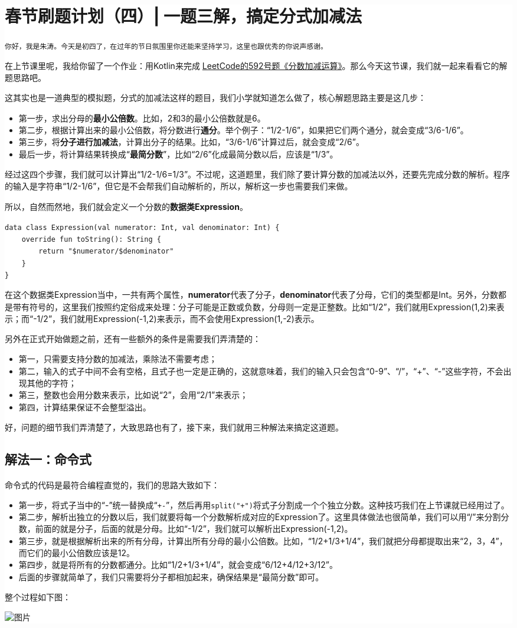 # 春节刷题计划（四）| 一题三解，搞定分式加减法

    你好，我是朱涛。今天是初四了，在过年的节日氛围里你还能来坚持学习，这里也跟优秀的你说声感谢。

在上节课里呢，我给你留了一个作业：用Kotlin来完成 [LeetCode的592号题《分数加减运算》](https://leetcode-cn.com/problems/fraction-addition-and-subtraction/)。那么今天这节课，我们就一起来看看它的解题思路吧。

这其实也是一道典型的模拟题，分式的加减法这样的题目，我们小学就知道怎么做了，核心解题思路主要是这几步：

*   第一步，求出分母的**最小公倍数**。比如，2和3的最小公倍数就是6。
*   第二步，根据计算出来的最小公倍数，将分数进行**通分**。举个例子：“1/2-1/6”，如果把它们两个通分，就会变成“3/6-1/6”。
*   第三步，将**分子进行加减法**，计算出分子的结果。比如，“3/6-1/6”计算过后，就会变成“2/6”。
*   最后一步，将计算结果转换成“**最简分数**”，比如“2/6”化成最简分数以后，应该是“1/3”。

经过这四个步骤，我们就可以计算出“1/2-1/6=1/3”。不过呢，这道题里，我们除了要计算分数的加减法以外，还要先完成分数的解析。程序的输入是字符串“1/2-1/6”，但它是不会帮我们自动解析的，所以，解析这一步也需要我们来做。

所以，自然而然地，我们就会定义一个分数的**数据类Expression**。

```plain
data class Expression(val numerator: Int, val denominator: Int) {
    override fun toString(): String {
        return "$numerator/$denominator"
    }
}

```

在这个数据类Expression当中，一共有两个属性，**numerator**代表了分子，**denominator**代表了分母，它们的类型都是Int。另外，分数都是带有符号的，这里我们按照约定俗成来处理：分子可能是正数或负数，分母则一定是正整数。比如“1/2”，我们就用Expression(1,2)来表示；而“-1/2”，我们就用Expression(-1,2)来表示，而不会使用Expression(1,-2)表示。

另外在正式开始做题之前，还有一些额外的条件是需要我们弄清楚的：

*   第一，只需要支持分数的加减法，乘除法不需要考虑；
*   第二，输入的式子中间不会有空格，且式子也一定是正确的，这就意味着，我们的输入只会包含“0-9”、“/”，“+”、“-”这些字符，不会出现其他的字符；
*   第三，整数也会用分数来表示，比如说“2”，会用“2/1”来表示；
*   第四，计算结果保证不会整型溢出。

好，问题的细节我们弄清楚了，大致思路也有了，接下来，我们就用三种解法来搞定这道题。

## 解法一：命令式

命令式的代码是最符合编程直觉的，我们的思路大致如下：

*   第一步，将式子当中的“-”统一替换成“`+-`”，然后再用`split("+")`将式子分割成一个个独立分数。这种技巧我们在上节课就已经用过了。
*   第二步，解析出独立的分数以后，我们就要将每一个分数解析成对应的Expression了。这里具体做法也很简单，我们可以用“/”来分割分数，前面的就是分子，后面的就是分母。比如“-1/2”，我们就可以解析出Expression(-1,2)。
*   第三步，就是根据解析出来的所有分母，计算出所有分母的最小公倍数。比如，“1/2+1/3+1/4”，我们就把分母都提取出来“2，3，4”，而它们的最小公倍数应该是12。
*   第四步，就是将所有的分数都通分。比如“1/2+1/3+1/4”，就会变成“6/12+4/12+3/12”。
*   后面的步骤就简单了，我们只需要将分子都相加起来，确保结果是“最简分数”即可。

整个过程如下图：

![图片](https://static001.geekbang.org/resource/image/8d/75/8d56a2f3f4c07946417863810cf16275.gif?wh=1080x608)
